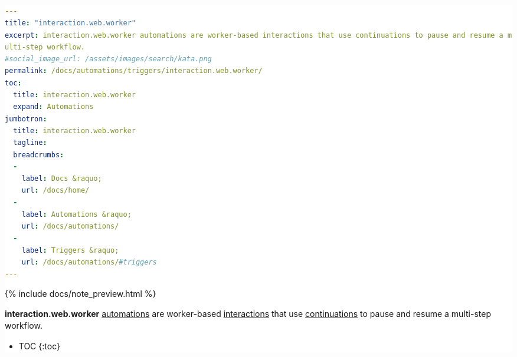 ```yaml
---
title: "interaction.web.worker"
excerpt: interaction.web.worker automations are worker-based interactions that use continuations to pause and resume a multi-step workflow. 
#social_image_url: /assets/images/search/kata.png
permalink: /docs/automations/triggers/interaction.web.worker/
toc:
  title: interaction.web.worker
  expand: Automations
jumbotron:
  title: interaction.web.worker
  tagline: 
  breadcrumbs:
  -
    label: Docs &raquo;
    url: /docs/home/
  -
    label: Automations &raquo;
    url: /docs/automations/
  -
    label: Triggers &raquo;
    url: /docs/automations/#triggers
---
```


{% include docs/note_preview.html %}

**interaction.web.worker** [automations](/docs/automations/) are worker-based [interactions](/docs/interactions/) that use [continuations](/docs/automations/#continuations) to pause and resume a multi-step workflow.

* TOC
{:toc}
  
<div class="cerb-screenshot">